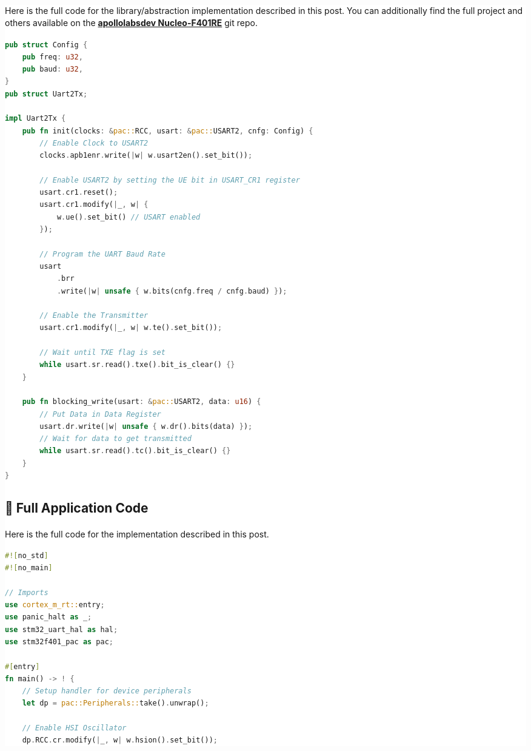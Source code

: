 Here is the full code for the library/abstraction implementation described in this post. You can additionally find the full project and others available on the [**apollolabsdev Nucleo-F401RE**](https://github.com/apollolabsdev/stm32-nucleo-f401re) git repo.

```rust
pub struct Config {
    pub freq: u32,
    pub baud: u32,
}
pub struct Uart2Tx;

impl Uart2Tx {
    pub fn init(clocks: &pac::RCC, usart: &pac::USART2, cnfg: Config) {
        // Enable Clock to USART2
        clocks.apb1enr.write(|w| w.usart2en().set_bit());

        // Enable USART2 by setting the UE bit in USART_CR1 register
        usart.cr1.reset();
        usart.cr1.modify(|_, w| {
            w.ue().set_bit() // USART enabled
        });

        // Program the UART Baud Rate
        usart
            .brr
            .write(|w| unsafe { w.bits(cnfg.freq / cnfg.baud) });

        // Enable the Transmitter
        usart.cr1.modify(|_, w| w.te().set_bit());

        // Wait until TXE flag is set
        while usart.sr.read().txe().bit_is_clear() {}
    }

    pub fn blocking_write(usart: &pac::USART2, data: u16) {
        // Put Data in Data Register
        usart.dr.write(|w| unsafe { w.dr().bits(data) });
        // Wait for data to get transmitted
        while usart.sr.read().tc().bit_is_clear() {}
    }
}
```

## **📀** Full Application Code

Here is the full code for the implementation described in this post.

```rust
#![no_std]
#![no_main]

// Imports
use cortex_m_rt::entry;
use panic_halt as _;
use stm32_uart_hal as hal;
use stm32f401_pac as pac;

#[entry]
fn main() -> ! {
    // Setup handler for device peripherals
    let dp = pac::Peripherals::take().unwrap();

    // Enable HSI Oscillator
    dp.RCC.cr.modify(|_, w| w.hsion().set_bit());

```